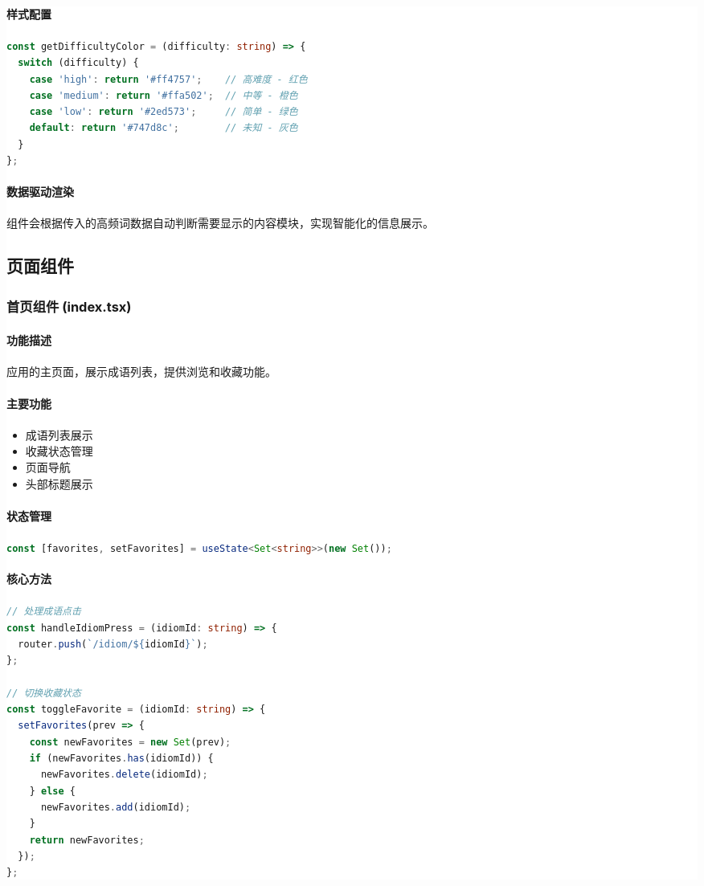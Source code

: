#### 样式配置

```typescript
const getDifficultyColor = (difficulty: string) => {
  switch (difficulty) {
    case 'high': return '#ff4757';    // 高难度 - 红色
    case 'medium': return '#ffa502';  // 中等 - 橙色
    case 'low': return '#2ed573';     // 简单 - 绿色
    default: return '#747d8c';        // 未知 - 灰色
  }
};
```

#### 数据驱动渲染
组件会根据传入的高频词数据自动判断需要显示的内容模块，实现智能化的信息展示。

## 页面组件

### 首页组件 (index.tsx)

#### 功能描述
应用的主页面，展示成语列表，提供浏览和收藏功能。

#### 主要功能
- 成语列表展示
- 收藏状态管理
- 页面导航
- 头部标题展示

#### 状态管理

```typescript
const [favorites, setFavorites] = useState<Set<string>>(new Set());
```

#### 核心方法

```typescript
// 处理成语点击
const handleIdiomPress = (idiomId: string) => {
  router.push(`/idiom/${idiomId}`);
};

// 切换收藏状态
const toggleFavorite = (idiomId: string) => {
  setFavorites(prev => {
    const newFavorites = new Set(prev);
    if (newFavorites.has(idiomId)) {
      newFavorites.delete(idiomId);
    } else {
      newFavorites.add(idiomId);
    }
    return newFavorites;
  });
};
```
